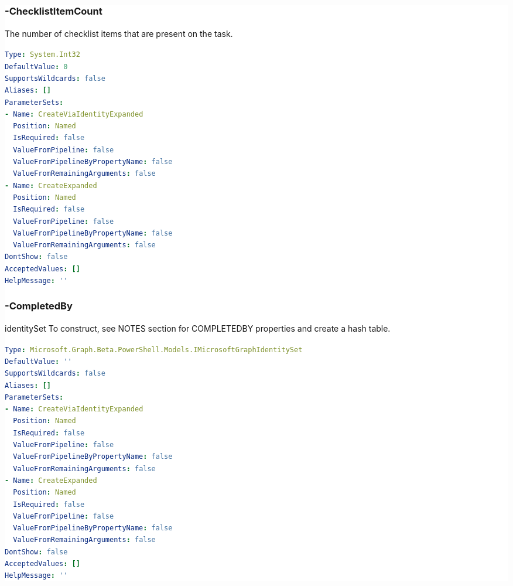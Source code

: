 ### -ChecklistItemCount

The number of checklist items that are present on the task.

```yaml
Type: System.Int32
DefaultValue: 0
SupportsWildcards: false
Aliases: []
ParameterSets:
- Name: CreateViaIdentityExpanded
  Position: Named
  IsRequired: false
  ValueFromPipeline: false
  ValueFromPipelineByPropertyName: false
  ValueFromRemainingArguments: false
- Name: CreateExpanded
  Position: Named
  IsRequired: false
  ValueFromPipeline: false
  ValueFromPipelineByPropertyName: false
  ValueFromRemainingArguments: false
DontShow: false
AcceptedValues: []
HelpMessage: ''
```

### -CompletedBy

identitySet
To construct, see NOTES section for COMPLETEDBY properties and create a hash table.

```yaml
Type: Microsoft.Graph.Beta.PowerShell.Models.IMicrosoftGraphIdentitySet
DefaultValue: ''
SupportsWildcards: false
Aliases: []
ParameterSets:
- Name: CreateViaIdentityExpanded
  Position: Named
  IsRequired: false
  ValueFromPipeline: false
  ValueFromPipelineByPropertyName: false
  ValueFromRemainingArguments: false
- Name: CreateExpanded
  Position: Named
  IsRequired: false
  ValueFromPipeline: false
  ValueFromPipelineByPropertyName: false
  ValueFromRemainingArguments: false
DontShow: false
AcceptedValues: []
HelpMessage: ''
```
